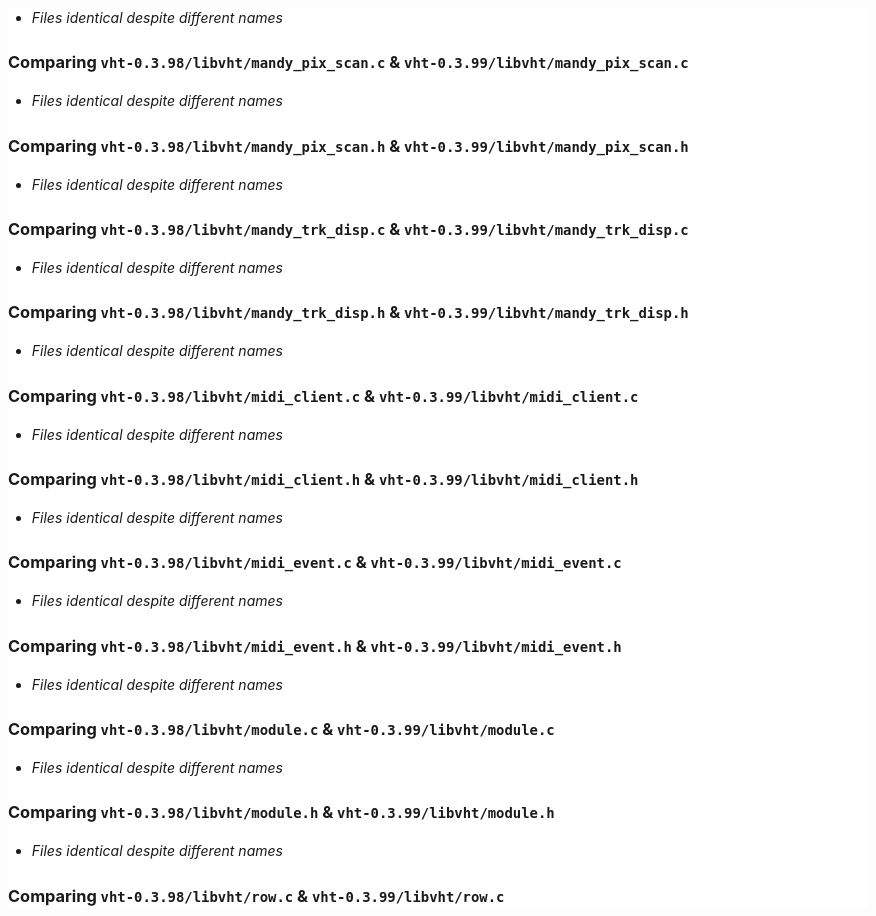  * *Files identical despite different names*

### Comparing `vht-0.3.98/libvht/mandy_pix_scan.c` & `vht-0.3.99/libvht/mandy_pix_scan.c`

 * *Files identical despite different names*

### Comparing `vht-0.3.98/libvht/mandy_pix_scan.h` & `vht-0.3.99/libvht/mandy_pix_scan.h`

 * *Files identical despite different names*

### Comparing `vht-0.3.98/libvht/mandy_trk_disp.c` & `vht-0.3.99/libvht/mandy_trk_disp.c`

 * *Files identical despite different names*

### Comparing `vht-0.3.98/libvht/mandy_trk_disp.h` & `vht-0.3.99/libvht/mandy_trk_disp.h`

 * *Files identical despite different names*

### Comparing `vht-0.3.98/libvht/midi_client.c` & `vht-0.3.99/libvht/midi_client.c`

 * *Files identical despite different names*

### Comparing `vht-0.3.98/libvht/midi_client.h` & `vht-0.3.99/libvht/midi_client.h`

 * *Files identical despite different names*

### Comparing `vht-0.3.98/libvht/midi_event.c` & `vht-0.3.99/libvht/midi_event.c`

 * *Files identical despite different names*

### Comparing `vht-0.3.98/libvht/midi_event.h` & `vht-0.3.99/libvht/midi_event.h`

 * *Files identical despite different names*

### Comparing `vht-0.3.98/libvht/module.c` & `vht-0.3.99/libvht/module.c`

 * *Files identical despite different names*

### Comparing `vht-0.3.98/libvht/module.h` & `vht-0.3.99/libvht/module.h`

 * *Files identical despite different names*

### Comparing `vht-0.3.98/libvht/row.c` & `vht-0.3.99/libvht/row.c`
